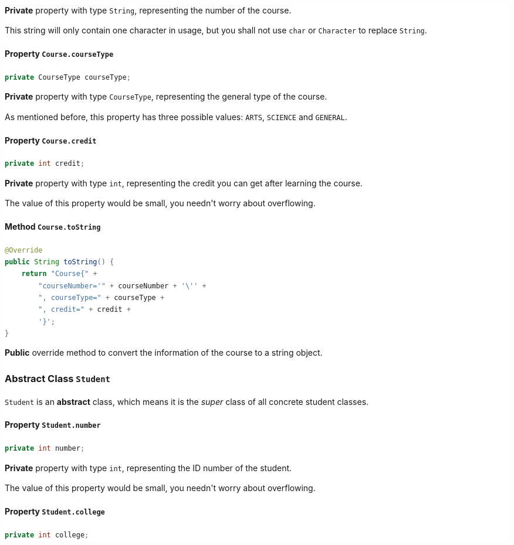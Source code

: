 **Private** property with type `String`, representing the number of the course.

This string will only contain one character in usage, but you shall not use `char` or `Character` to replace `String`. 

#### Property `Course.courseType`

```java
private CourseType courseType;
```

**Private** property with type `CourseType`, representing the general type of the course.

As mentioned before, this property has three possible values: `ARTS`, `SCIENCE` and `GENERAL`.

#### Property `Course.credit`

```java
private int credit;
```

**Private** property with type `int`, representing the credit you can get after learning the course.

The value of this property would be small, you needn't worry about overflowing.

#### Method `Course.toString`

```java
@Override
public String toString() {
    return "Course{" +
        "courseNumber='" + courseNumber + '\'' +
        ", courseType=" + courseType +
        ", credit=" + credit +
        '}';
}
```

**Public** override method to convert the information of the course to a string object.

### Abstract Class `Student`

`Student` is an **abstract** class, which means it is the *super* class of all concrete student classes.

#### Property `Student.number`

```java
private int number;
```

**Private** property with type `int`, representing the ID number of the student.

The value of this property would be small, you needn't worry about overflowing.

#### Property `Student.college`

```java
private int college;
```
